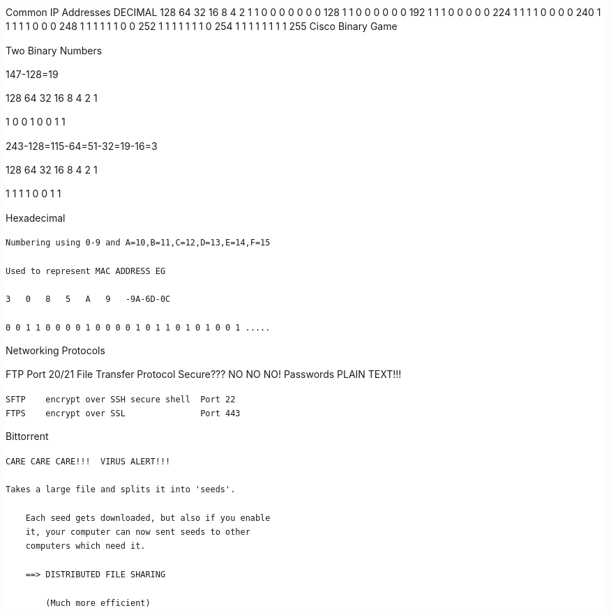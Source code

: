 
Common IP Addresses	DECIMAL
128	64	32	16	8	4	2	1
1	0	0	0	0	0	0	0	128
1	1	0	0	0	0	0	0	192
1	1	1	0	0	0	0	0	224
1	1	1	1	0	0	0	0	240
1	1	1	1	1	0	0	0	248
1	1	1	1	1	1	0	0	252
1	1	1	1	1	1	1	0	254
1	1	1	1	1	1	1	1	255
Cisco Binary Game

Two Binary Numbers

147-128=19

128	64	32	16	8	4	2	1

1	0	0	1	0	0	1	1

243-128=115-64=51-32=19-16=3

128	64	32	16	8	4	2	1

1	1	1	1	0	0	1	1

Hexadecimal

```
Numbering using 0-9 and A=10,B=11,C=12,D=13,E=14,F=15

Used to represent MAC ADDRESS EG

3	0	8	5	A	9	-9A-6D-0C

0 0 1 1 0 0 0 0 1 0 0 0 0 1 0 1 1 0 1 0 1 0 0 1 .....

```

Networking Protocols

FTP
Port 20/21
File Transfer Protocol
Secure??? NO NO NO! Passwords PLAIN TEXT!!!

```
SFTP	encrypt over SSH secure shell  Port 22
FTPS	encrypt over SSL               Port 443

```

Bittorrent

```
CARE CARE CARE!!!  VIRUS ALERT!!!

Takes a large file and splits it into 'seeds'.

	Each seed gets downloaded, but also if you enable
	it, your computer can now sent seeds to other
	computers which need it.

	==> DISTRIBUTED FILE SHARING

		(Much more efficient)

```

